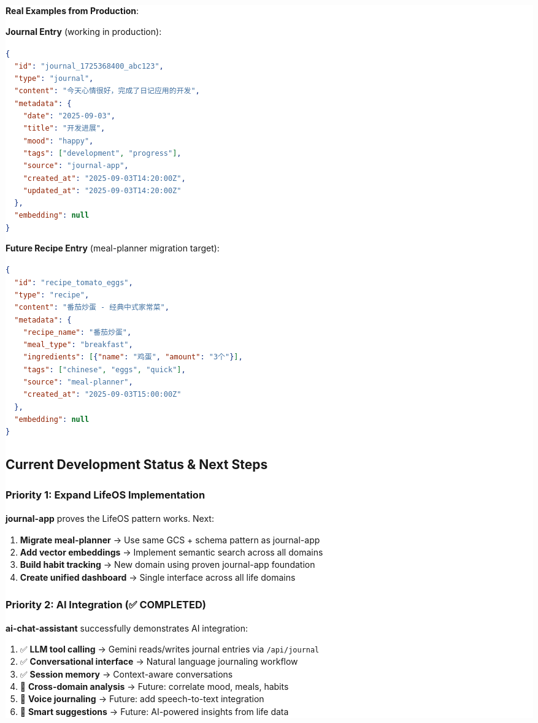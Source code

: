**Real Examples from Production**:

**Journal Entry** (working in production):
```json
{
  "id": "journal_1725368400_abc123",
  "type": "journal", 
  "content": "今天心情很好，完成了日记应用的开发",
  "metadata": {
    "date": "2025-09-03",
    "title": "开发进展",
    "mood": "happy",
    "tags": ["development", "progress"],
    "source": "journal-app",
    "created_at": "2025-09-03T14:20:00Z",
    "updated_at": "2025-09-03T14:20:00Z"
  },
  "embedding": null
}
```

**Future Recipe Entry** (meal-planner migration target):
```json
{
  "id": "recipe_tomato_eggs",
  "type": "recipe",
  "content": "番茄炒蛋 - 经典中式家常菜",
  "metadata": {
    "recipe_name": "番茄炒蛋", 
    "meal_type": "breakfast",
    "ingredients": [{"name": "鸡蛋", "amount": "3个"}],
    "tags": ["chinese", "eggs", "quick"],
    "source": "meal-planner",
    "created_at": "2025-09-03T15:00:00Z"
  },
  "embedding": null
}
```

## Current Development Status & Next Steps

### Priority 1: Expand LifeOS Implementation
**journal-app** proves the LifeOS pattern works. Next:

1. **Migrate meal-planner** → Use same GCS + schema pattern as journal-app
2. **Add vector embeddings** → Implement semantic search across all domains  
3. **Build habit tracking** → New domain using proven journal-app foundation
4. **Create unified dashboard** → Single interface across all life domains

### Priority 2: AI Integration (✅ COMPLETED)
**ai-chat-assistant** successfully demonstrates AI integration:

1. ✅ **LLM tool calling** → Gemini reads/writes journal entries via `/api/journal`
2. ✅ **Conversational interface** → Natural language journaling workflow
3. ✅ **Session memory** → Context-aware conversations
4. 🎯 **Cross-domain analysis** → Future: correlate mood, meals, habits
5. 🎯 **Voice journaling** → Future: add speech-to-text integration
6. 🎯 **Smart suggestions** → Future: AI-powered insights from life data
